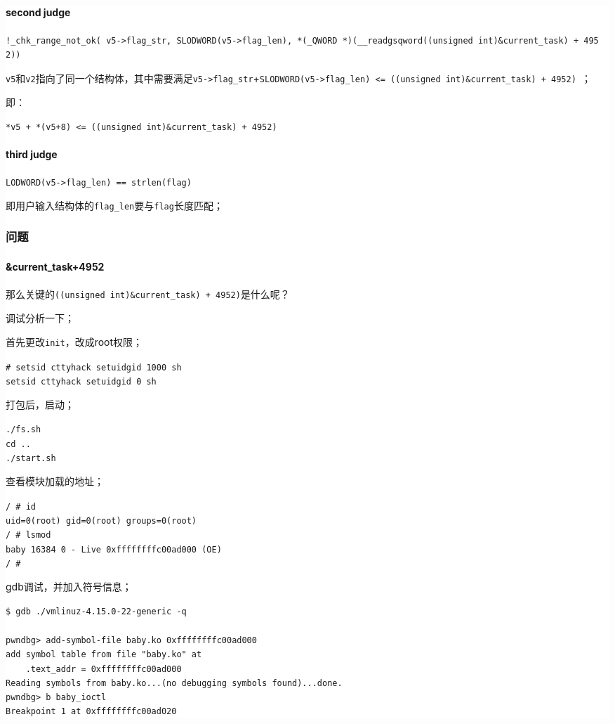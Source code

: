 #### second judge

`!_chk_range_not_ok(
               v5->flag_str,
               SLODWORD(v5->flag_len),
               *(_QWORD *)(__readgsqword((unsigned int)&current_task) + 4952))`

`v5`和`v2`指向了同一个结构体，其中需要满足`v5->flag_str`+`SLODWORD(v5->flag_len) <= ((unsigned int)&current_task) + 4952) `；

即：

```
*v5 + *(v5+8) <= ((unsigned int)&current_task) + 4952)
```

#### third judge

`LODWORD(v5->flag_len) == strlen(flag)`

即用户输入结构体的`flag_len`要与`flag`长度匹配；

### 问题

#### &current_task+4952

那么关键的`((unsigned int)&current_task) + 4952)`是什么呢？

调试分析一下；

首先更改`init`，改成root权限；

```
# setsid cttyhack setuidgid 1000 sh
setsid cttyhack setuidgid 0 sh
```

打包后，启动；

```
./fs.sh
cd ..
./start.sh
```

查看模块加载的地址；

```
/ # id
uid=0(root) gid=0(root) groups=0(root)
/ # lsmod
baby 16384 0 - Live 0xffffffffc00ad000 (OE)
/ # 
```

gdb调试，并加入符号信息；

```
$ gdb ./vmlinuz-4.15.0-22-generic -q

pwndbg> add-symbol-file baby.ko 0xffffffffc00ad000
add symbol table from file "baby.ko" at
	.text_addr = 0xffffffffc00ad000
Reading symbols from baby.ko...(no debugging symbols found)...done.
pwndbg> b baby_ioctl
Breakpoint 1 at 0xffffffffc00ad020

```
